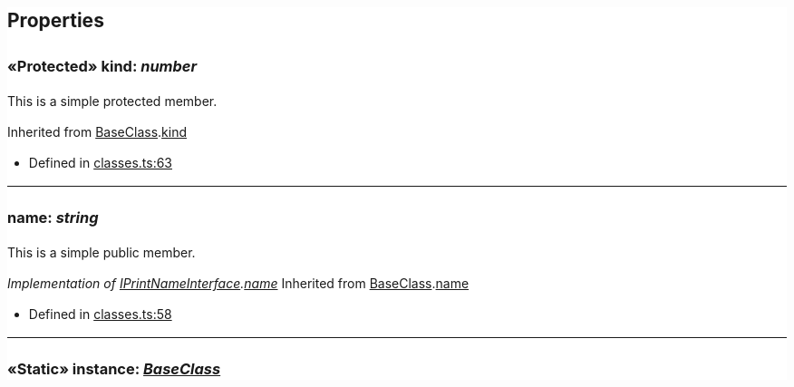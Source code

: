 









## Properties

<a id="kind"></a>

### «Protected» kind:  *number* 


<p>This is a simple protected member.</p>







Inherited from [BaseClass](_classes_.baseclass.md).[kind](_classes_.baseclass.md#kind)



* Defined in [classes.ts:63](https://github.com/tgreyuk/typedoc-plugin-markdown/blob/04105dc/samples/src/typedoc/classes.ts#L63)






----
<a id="name"></a>

###  name:  *string* 


<p>This is a simple public member.</p>







*Implementation of [IPrintNameInterface](../interfaces/_classes_.iprintnameinterface.md).[name](../interfaces/_classes_.iprintnameinterface.md#name)*
Inherited from [BaseClass](_classes_.baseclass.md).[name](_classes_.baseclass.md#name)



* Defined in [classes.ts:58](https://github.com/tgreyuk/typedoc-plugin-markdown/blob/04105dc/samples/src/typedoc/classes.ts#L58)






----
<a id="instance"></a>

### «Static» instance:  *[BaseClass](../classes/_classes_.baseclass.md)* 
